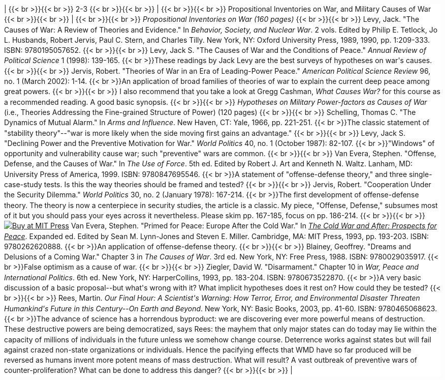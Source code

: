 |  {{< br >}}{{< br >}} 2-3 {{< br >}}{{< br >}}  |  {{< br >}}{{< br >}} Propositional Inventories on War, and Military Causes of War {{< br >}}{{< br >}}  |  {{< br >}}{{< br >}} _Propositional Inventories on War (160 pages)_ {{< br >}}{{< br >}} Levy, Jack. "The Causes of War: A Review of Theories and Evidence." In _Behavior, Society, and Nuclear War_. 2 vols. Edited by Philip E. Tetlock, Jo L. Husbands, Robert Jervis, Paul C. Stern, and Charles Tilly. New York, NY: Oxford University Press, 1989, 1990, pp. 1:209-333. ISBN: 9780195057652. {{< br >}}{{< br >}} Levy, Jack S. "The Causes of War and the Conditions of Peace." _Annual Review of Political Science_ 1 (1998): 139-165.  {{< br >}}These readings by Jack Levy are the best surveys of hypotheses on war's causes. {{< br >}}{{< br >}} Jervis, Robert. "Theories of War in an Era of Leading-Power Peace." _American Political Science Review_ 96, no. 1 (March 2002): 1-14.  {{< br >}}An application of broad families of theories of war to explain the current deep peace among great powers. {{< br >}}{{< br >}} I also recommend that you take a look at Gregg Cashman, _What Causes War?_ for this course as a recommended reading. A good basic synopsis. {{< br >}}{{< br >}} _Hypotheses on Military Power-factors as Causes of War_ (i.e., Theories Addressing the Fine-grained Structure of Power) (120 pages) {{< br >}}{{< br >}} Schelling, Thomas C. "The Dynamics of Mutual Alarm." In _Arms and Influence_. New Haven, CT: Yale, 1966, pp. 221-251.  {{< br >}}The classic statement of "stability theory"--"war is more likely when the side moving first gains an advantage." {{< br >}}{{< br >}} Levy, Jack S. "Declining Power and the Preventive Motivation for War." _World Politics_ 40, no. 1 (October 1987): 82-107.  {{< br >}}"Windows" of opportunity and vulnerability cause war; such "preventive" wars are common. {{< br >}}{{< br >}} Van Evera, Stephen. "Offense, Defense, and the Causes of War." In _The Use of Force_. 5th ed. Edited by Robert J. Art and Kenneth N. Waltz. Lanham, MD: University Press of America, 1999. ISBN: 9780847695546.  {{< br >}}A statement of "offense-defense theory," and three single-case-study tests. Is this the way theories should be framed and tested? {{< br >}}{{< br >}} Jervis, Robert. "Cooperation Under the Security Dilemma." _World Politics_ 30, no. 2 (January 1978): 167-214.  {{< br >}}The first development of offense-defense theory. The theory is now a centerpiece in security studies, the article is a classic. My piece, "Offense, Defense," subsumes most of it but you should pass your eyes across it nevertheless. Please skim pp. 167-185, focus on pp. 186-214. {{< br >}}{{< br >}} [![Buy at MIT Press](/images/mp_logo.gif)](https://mitpress.mit.edu/books/cold-war-and-after-expanded-edition) Van Evera, Stephen. "Primed for Peace: Europe After the Cold War." In [_The Cold War and After: Prospects for Peace_](https://mitpress.mit.edu/books/cold-war-and-after-expanded-edition). Expanded ed. Edited by Sean M. Lynn-Jones and Steven E. Miller. Cambridge, MA: MIT Press, 1993, pp. 193-203. ISBN: 9780262620888.  {{< br >}}An application of offense-defense theory. {{< br >}}{{< br >}} Blainey, Geoffrey. "Dreams and Delusions of a Coming War." Chapter 3 in _The Causes of War_. 3rd ed. New York, NY: Free Press, 1988. ISBN: 9780029035917.  {{< br >}}False optimism as a cause of war. {{< br >}}{{< br >}} Ziegler, David W. "Disarmament." Chapter 10 in _War, Peace and International Politics_. 6th ed. New York, NY: HarperCollins, 1993, pp. 183-204. ISBN: 9780673522870.  {{< br >}}A very basic discussion of a basic proposal--but what's wrong with it? What implicit hypotheses does it rest on? How could they be tested? {{< br >}}{{< br >}} Rees, Martin. _Our Final Hour: A Scientist's Warning: How Terror, Error, and Environmental Disaster Threaten Humankind's Future in this Century--On Earth and Beyond_. New York, NY: Basic Books, 2003, pp. 41-60. ISBN: 9780465068623.  {{< br >}}The advance of science has a horrendous byproduct: we are discovering ever more powerful means of destruction. These destructive powers are being democratized, says Rees: the mayhem that only major states can do today may lie within the capacity of millions of individuals in the future unless we somehow change course. Deterrence works against states but will fail against crazed non-state organizations or individuals. Hence the pacifying effects that WMD have so far produced will be reversed as humans invent more potent means of mass destruction. What will result? A vast outbreak of preventive wars of counter-proliferation? What can be done to address this danger? {{< br >}}{{< br >}}  |